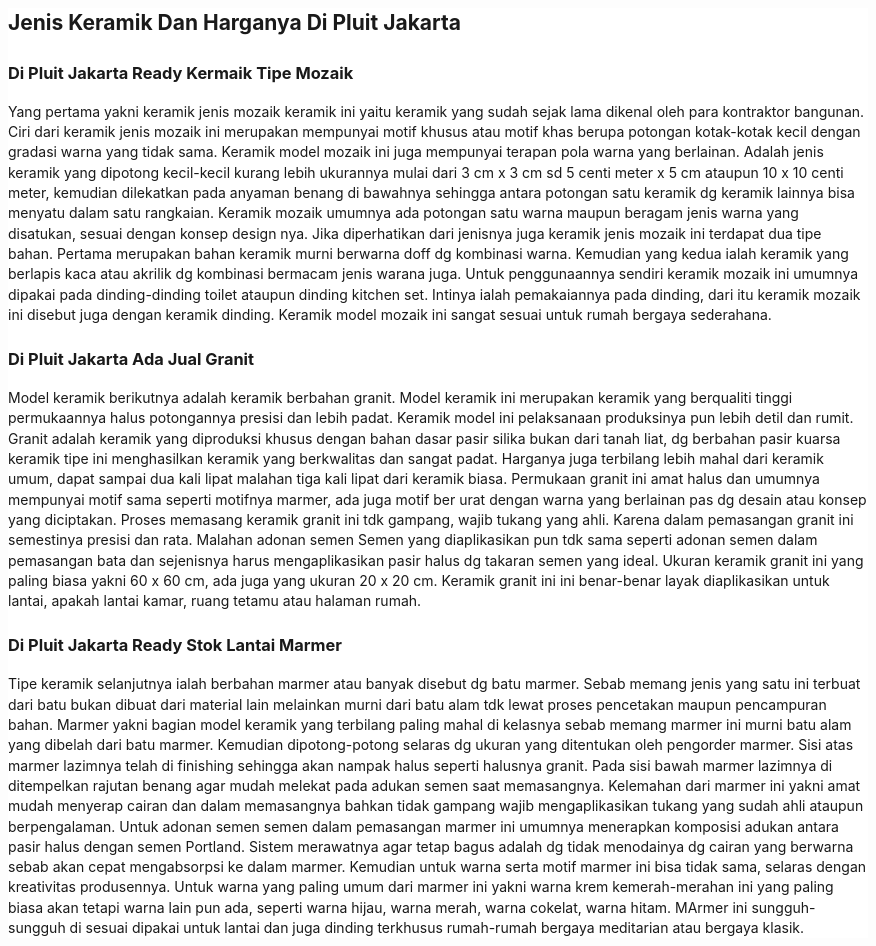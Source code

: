 ## Jenis Keramik Dan Harganya Di Pluit Jakarta

### Di Pluit Jakarta Ready Kermaik Tipe Mozaik

Yang pertama yakni keramik jenis mozaik keramik ini yaitu keramik yang sudah sejak lama dikenal oleh para kontraktor bangunan. Ciri dari keramik jenis mozaik ini merupakan mempunyai motif khusus atau motif khas berupa potongan kotak-kotak kecil dengan gradasi warna yang tidak sama. Keramik model mozaik ini juga mempunyai terapan pola warna yang berlainan. Adalah jenis keramik yang dipotong kecil-kecil kurang lebih ukurannya mulai dari 3 cm x 3 cm sd 5 centi meter x 5 cm ataupun 10 x 10 centi meter, kemudian dilekatkan pada anyaman benang di bawahnya sehingga antara potongan satu keramik dg keramik lainnya bisa menyatu dalam satu rangkaian. Keramik mozaik umumnya ada potongan satu warna maupun beragam jenis warna yang disatukan, sesuai dengan konsep design nya. Jika diperhatikan dari jenisnya juga keramik jenis mozaik ini terdapat dua tipe bahan. Pertama merupakan bahan keramik murni berwarna doff dg kombinasi warna. Kemudian yang kedua ialah keramik yang berlapis kaca atau akrilik dg kombinasi bermacam jenis warana juga. Untuk penggunaannya sendiri keramik mozaik ini umumnya dipakai pada dinding-dinding toilet ataupun dinding kitchen set. Intinya ialah pemakaiannya pada dinding, dari itu keramik mozaik ini disebut juga dengan keramik dinding. Keramik model mozaik ini sangat sesuai untuk rumah bergaya sederahana.

### Di Pluit Jakarta Ada Jual Granit

Model keramik berikutnya adalah keramik berbahan granit. Model keramik ini merupakan keramik yang berqualiti tinggi permukaannya halus potongannya presisi dan lebih padat. Keramik model ini pelaksanaan produksinya pun lebih detil dan rumit. Granit adalah keramik yang diproduksi khusus dengan bahan dasar pasir silika bukan dari tanah liat, dg berbahan pasir kuarsa keramik tipe ini menghasilkan keramik yang berkwalitas dan sangat padat. Harganya juga terbilang lebih mahal dari keramik umum, dapat sampai dua kali lipat malahan tiga kali lipat dari keramik biasa. Permukaan granit ini amat halus dan umumnya mempunyai motif sama seperti motifnya marmer, ada juga motif ber urat dengan warna yang berlainan pas dg desain atau konsep yang diciptakan. Proses memasang keramik granit ini tdk gampang, wajib tukang yang ahli. Karena dalam pemasangan granit ini semestinya presisi dan rata. Malahan adonan semen Semen yang diaplikasikan pun tdk sama seperti adonan semen dalam pemasangan bata dan sejenisnya harus mengaplikasikan pasir halus dg takaran semen yang ideal. Ukuran keramik granit ini yang paling biasa yakni 60 x 60 cm, ada juga yang ukuran 20 x 20 cm. Keramik granit ini ini benar-benar layak diaplikasikan untuk lantai, apakah lantai kamar, ruang tetamu atau halaman rumah.

### Di Pluit Jakarta Ready Stok Lantai Marmer

Tipe keramik selanjutnya ialah berbahan marmer atau banyak disebut dg batu marmer. Sebab memang jenis yang satu ini terbuat dari batu bukan dibuat dari material lain melainkan murni dari batu alam tdk lewat proses pencetakan maupun pencampuran bahan. Marmer yakni bagian model keramik yang terbilang paling mahal di kelasnya sebab memang marmer ini murni batu alam yang dibelah dari batu marmer. Kemudian dipotong-potong selaras dg ukuran yang ditentukan oleh pengorder marmer. Sisi atas marmer lazimnya telah di finishing sehingga akan nampak halus seperti halusnya granit. Pada sisi bawah marmer lazimnya di ditempelkan rajutan benang agar mudah melekat pada adukan semen saat memasangnya. Kelemahan dari marmer ini yakni amat mudah menyerap cairan dan dalam memasangnya bahkan tidak gampang wajib mengaplikasikan tukang yang sudah ahli ataupun berpengalaman. Untuk adonan semen semen dalam pemasangan marmer ini umumnya menerapkan komposisi adukan antara pasir halus dengan semen Portland. Sistem merawatnya agar tetap bagus adalah dg tidak menodainya dg cairan yang berwarna sebab akan cepat mengabsorpsi ke dalam marmer. Kemudian untuk warna serta motif marmer ini bisa tidak sama, selaras dengan kreativitas produsennya. Untuk warna yang paling umum dari marmer ini yakni warna krem kemerah-merahan ini yang paling biasa akan tetapi warna lain pun ada, seperti warna hijau, warna merah, warna cokelat, warna hitam. MArmer ini sungguh-sungguh di sesuai dipakai untuk lantai dan juga dinding terkhusus rumah-rumah bergaya meditarian atau bergaya klasik.

